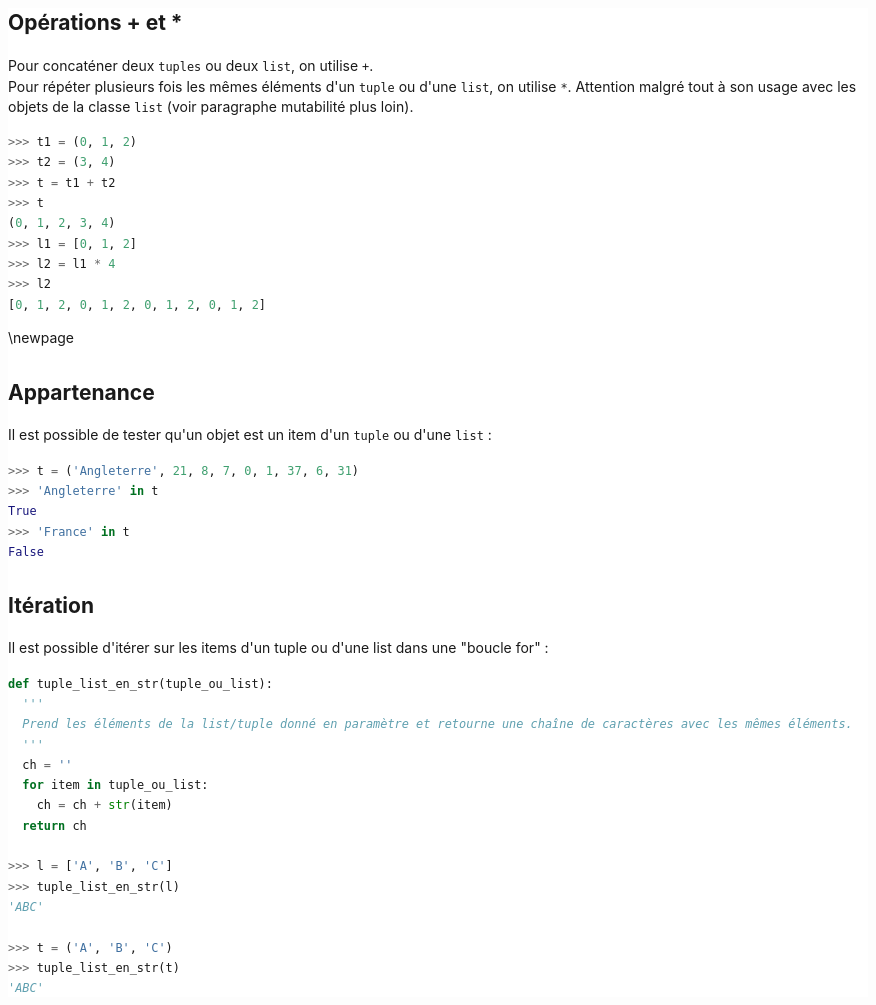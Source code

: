 ## Opérations + et \*  
Pour concaténer deux `tuples` ou deux `list`, on utilise `+`.  
Pour répéter plusieurs fois les mêmes éléments d'un `tuple` ou d'une `list`, on utilise `*`. Attention malgré tout à son usage avec les objets de la classe `list` (voir paragraphe mutabilité plus loin).  
```python
>>> t1 = (0, 1, 2)
>>> t2 = (3, 4)
>>> t = t1 + t2
>>> t
(0, 1, 2, 3, 4)
>>> l1 = [0, 1, 2]
>>> l2 = l1 * 4
>>> l2
[0, 1, 2, 0, 1, 2, 0, 1, 2, 0, 1, 2]
```

\newpage

## Appartenance  
Il est possible de tester qu'un objet est un item d'un `tuple` ou d'une `list` :  
```python
>>> t = ('Angleterre', 21, 8, 7, 0, 1, 37, 6, 31)
>>> 'Angleterre' in t
True
>>> 'France' in t
False
```

## Itération  
Il est possible d'itérer sur les items d'un tuple ou d'une list dans une "boucle for" :
```python
def tuple_list_en_str(tuple_ou_list):
  '''
  Prend les éléments de la list/tuple donné en paramètre et retourne une chaîne de caractères avec les mêmes éléments.
  '''
  ch = ''
  for item in tuple_ou_list:
    ch = ch + str(item)
  return ch

>>> l = ['A', 'B', 'C']
>>> tuple_list_en_str(l)
'ABC'

>>> t = ('A', 'B', 'C')
>>> tuple_list_en_str(t)
'ABC'
```
